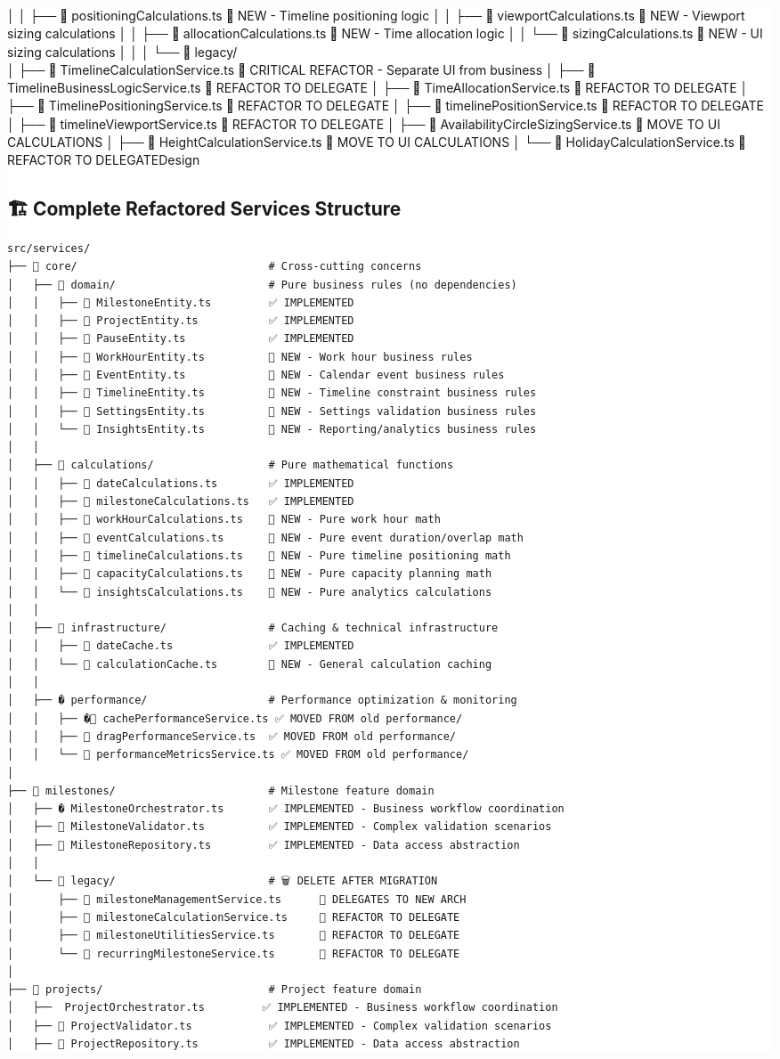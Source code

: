 │   │   ├── 📄 positioningCalculations.ts 🎯 NEW - Timeline positioning logic
│   │   ├── 📄 viewportCalculations.ts    🎯 NEW - Viewport sizing calculations
│   │   ├── 📄 allocationCalculations.ts  🎯 NEW - Time allocation logic
│   │   └── 📄 sizingCalculations.ts      🎯 NEW - UI sizing calculations
│   │
│   └── 📁 legacy/                        
│       ├── 📄 TimelineCalculationService.ts      🎯 CRITICAL REFACTOR - Separate UI from business
│       ├── 📄 TimelineBusinessLogicService.ts    🎯 REFACTOR TO DELEGATE
│       ├── 📄 TimeAllocationService.ts           🎯 REFACTOR TO DELEGATE
│       ├── 📄 TimelinePositioningService.ts      🎯 REFACTOR TO DELEGATE
│       ├── 📄 timelinePositionService.ts         🎯 REFACTOR TO DELEGATE
│       ├── 📄 timelineViewportService.ts         🎯 REFACTOR TO DELEGATE
│       ├── 📄 AvailabilityCircleSizingService.ts 🎯 MOVE TO UI CALCULATIONS
│       ├── 📄 HeightCalculationService.ts        🎯 MOVE TO UI CALCULATIONS
│       └── 📄 HolidayCalculationService.ts       🎯 REFACTOR TO DELEGATEDesign

## 🏗️ **Complete Refactored Services Structure**

```
src/services/
├── 📁 core/                              # Cross-cutting concerns
│   ├── 📁 domain/                        # Pure business rules (no dependencies)
│   │   ├── 📄 MilestoneEntity.ts         ✅ IMPLEMENTED
│   │   ├── 📄 ProjectEntity.ts           ✅ IMPLEMENTED  
│   │   ├── 📄 PauseEntity.ts             ✅ IMPLEMENTED
│   │   ├── 📄 WorkHourEntity.ts          🎯 NEW - Work hour business rules
│   │   ├── 📄 EventEntity.ts             🎯 NEW - Calendar event business rules
│   │   ├── 📄 TimelineEntity.ts          🎯 NEW - Timeline constraint business rules
│   │   ├── 📄 SettingsEntity.ts          🎯 NEW - Settings validation business rules
│   │   └── 📄 InsightsEntity.ts          🎯 NEW - Reporting/analytics business rules
│   │
│   ├── 📁 calculations/                  # Pure mathematical functions
│   │   ├── 📄 dateCalculations.ts        ✅ IMPLEMENTED
│   │   ├── 📄 milestoneCalculations.ts   ✅ IMPLEMENTED
│   │   ├── 📄 workHourCalculations.ts    🎯 NEW - Pure work hour math
│   │   ├── 📄 eventCalculations.ts       🎯 NEW - Pure event duration/overlap math
│   │   ├── 📄 timelineCalculations.ts    🎯 NEW - Pure timeline positioning math
│   │   ├── 📄 capacityCalculations.ts    🎯 NEW - Pure capacity planning math
│   │   └── 📄 insightsCalculations.ts    🎯 NEW - Pure analytics calculations
│   │
│   ├── 📁 infrastructure/                # Caching & technical infrastructure
│   │   ├── 📄 dateCache.ts               ✅ IMPLEMENTED
│   │   └── 📄 calculationCache.ts        🎯 NEW - General calculation caching
│   │
│   ├── � performance/                   # Performance optimization & monitoring
│   │   ├── �📄 cachePerformanceService.ts ✅ MOVED FROM old performance/
│   │   ├── 📄 dragPerformanceService.ts  ✅ MOVED FROM old performance/
│   │   └── 📄 performanceMetricsService.ts ✅ MOVED FROM old performance/
│
├── 📁 milestones/                        # Milestone feature domain
│   ├── � MilestoneOrchestrator.ts       ✅ IMPLEMENTED - Business workflow coordination
│   ├── 📄 MilestoneValidator.ts          ✅ IMPLEMENTED - Complex validation scenarios  
│   ├── 📄 MilestoneRepository.ts         ✅ IMPLEMENTED - Data access abstraction
│   │
│   └── 📁 legacy/                        # 🗑️ DELETE AFTER MIGRATION
│       ├── 📄 milestoneManagementService.ts      🔄 DELEGATES TO NEW ARCH
│       ├── 📄 milestoneCalculationService.ts     🎯 REFACTOR TO DELEGATE
│       ├── 📄 milestoneUtilitiesService.ts       🎯 REFACTOR TO DELEGATE
│       └── 📄 recurringMilestoneService.ts       🎯 REFACTOR TO DELEGATE
│
├── 📁 projects/                          # Project feature domain
│   ├──  ProjectOrchestrator.ts         ✅ IMPLEMENTED - Business workflow coordination
│   ├── 📄 ProjectValidator.ts            ✅ IMPLEMENTED - Complex validation scenarios
│   ├── 📄 ProjectRepository.ts           ✅ IMPLEMENTED - Data access abstraction
```